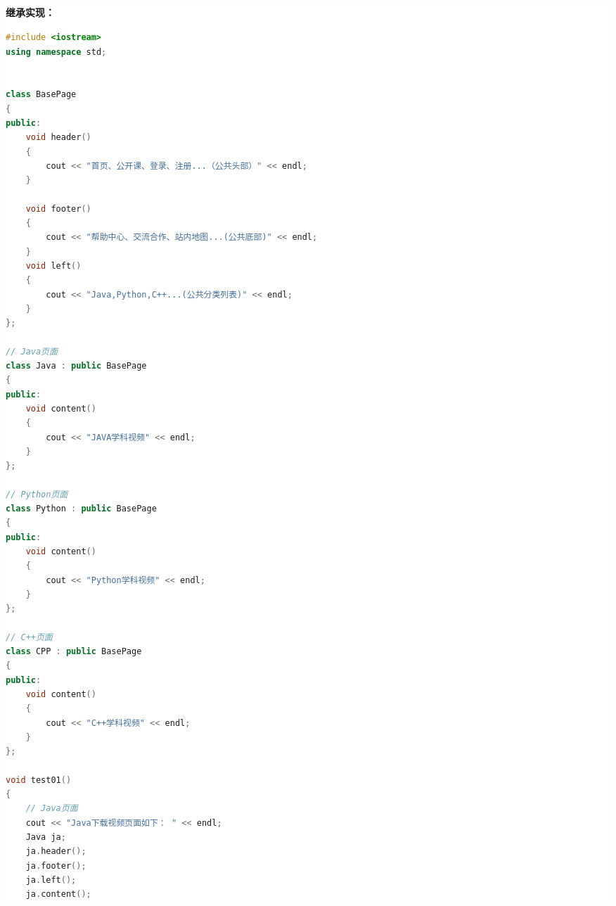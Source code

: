 
**继承实现：**

```C++
#include <iostream>
using namespace std;


class BasePage
{
public:
	void header()
	{
		cout << "首页、公开课、登录、注册...（公共头部）" << endl;
	}

	void footer()
	{
		cout << "帮助中心、交流合作、站内地图...(公共底部)" << endl;
	}
	void left()
	{
		cout << "Java,Python,C++...(公共分类列表)" << endl;
	}
};

// Java页面
class Java : public BasePage
{
public:
	void content()
	{
		cout << "JAVA学科视频" << endl;
	}
};

// Python页面
class Python : public BasePage
{
public:
	void content()
	{
		cout << "Python学科视频" << endl;
	}
};

// C++页面
class CPP : public BasePage
{
public:
	void content()
	{
		cout << "C++学科视频" << endl;
	}
};

void test01()
{
	// Java页面
	cout << "Java下载视频页面如下： " << endl;
	Java ja;
	ja.header();
	ja.footer();
	ja.left();
	ja.content();
```